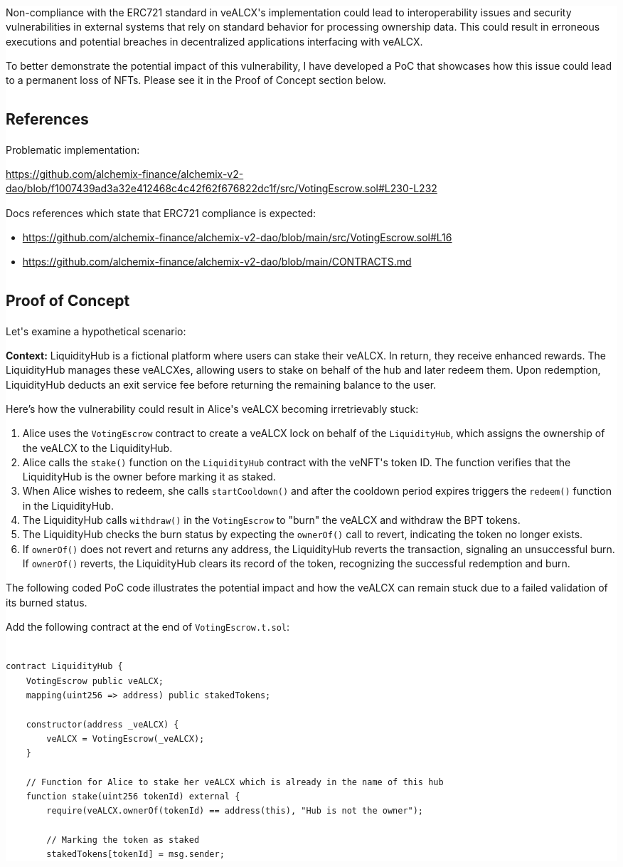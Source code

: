 Non-compliance with the ERC721 standard in veALCX's implementation could lead to interoperability issues and security vulnerabilities in external systems that rely on standard behavior for processing ownership data. This could result in erroneous executions and potential breaches in decentralized applications interfacing with veALCX.

To better demonstrate the potential impact of this vulnerability, I have developed a PoC that showcases how this issue could lead to a permanent loss of NFTs. Please see it in the Proof of Concept section below.

## References

Problematic implementation:

https://github.com/alchemix-finance/alchemix-v2-dao/blob/f1007439ad3a32e412468c4c42f62f676822dc1f/src/VotingEscrow.sol#L230-L232

Docs references which state that ERC721 compliance is expected:

- https://github.com/alchemix-finance/alchemix-v2-dao/blob/main/src/VotingEscrow.sol#L16

- https://github.com/alchemix-finance/alchemix-v2-dao/blob/main/CONTRACTS.md

## Proof of Concept

Let's examine a hypothetical scenario:

**Context:** LiquidityHub is a fictional platform where users can stake their veALCX. In return, they receive enhanced rewards. The LiquidityHub manages these veALCXes, allowing users to stake on behalf of the hub and later redeem them. Upon redemption, LiquidityHub deducts an exit service fee before returning the remaining balance to the user.

Here’s how the vulnerability could result in Alice's veALCX becoming irretrievably stuck:

1. Alice uses the `VotingEscrow` contract to create a veALCX lock on behalf of the `LiquidityHub`, which assigns the ownership of the veALCX to the LiquidityHub.
2. Alice calls the `stake()` function on the `LiquidityHub` contract with the veNFT's token ID. The function verifies that the LiquidityHub is the owner before marking it as staked.
3. When Alice wishes to redeem, she calls `startCooldown()` and after the cooldown period expires triggers the `redeem()` function in the LiquidityHub.
4. The LiquidityHub calls `withdraw()` in the `VotingEscrow` to "burn" the veALCX and withdraw the BPT tokens.
5. The LiquidityHub checks the burn status by expecting the `ownerOf()` call to revert, indicating the token no longer exists.
6. If `ownerOf()` does not revert and returns any address, the LiquidityHub reverts the transaction, signaling an unsuccessful burn. If `ownerOf()` reverts, the LiquidityHub clears its record of the token, recognizing the successful redemption and burn.

The following coded PoC code illustrates the potential impact and how the veALCX can remain stuck due to a failed validation of its burned status.

Add the following contract at the end of `VotingEscrow.t.sol`:

```sol

contract LiquidityHub {
    VotingEscrow public veALCX;
    mapping(uint256 => address) public stakedTokens;

    constructor(address _veALCX) {
        veALCX = VotingEscrow(_veALCX);
    }

    // Function for Alice to stake her veALCX which is already in the name of this hub
    function stake(uint256 tokenId) external {
        require(veALCX.ownerOf(tokenId) == address(this), "Hub is not the owner");

        // Marking the token as staked
        stakedTokens[tokenId] = msg.sender;
```